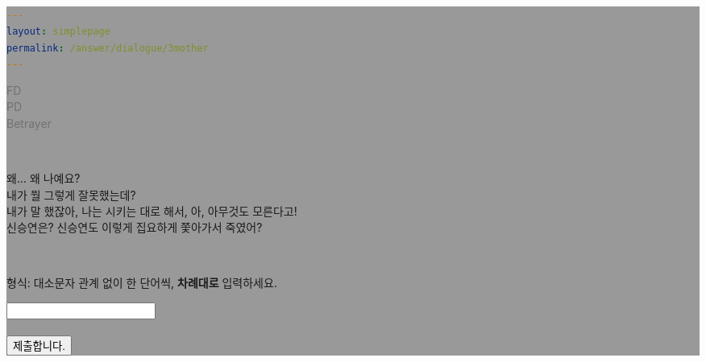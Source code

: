 ```yaml
---
layout: simplepage
permalink: /answer/dialogue/3mother
---
```


<style>
body{
  background-color: #999;
}
</style>

<script>
  function jsMove(){
    var baselink = "/answer/dialogue/4"
    var pc = document.getElementById('passcode').value;
    window.open(baselink.concat(pc.toLowerCase()));
  }
</script>

<body>
<p style="opacity: 30%">
FD<br>
PD<br>
Betrayer<br>
</p>
<br>
<p>
왜... 왜 나예요?<br>
내가 뭘 그렇게 잘못했는데?<br>
내가 말 했잖아, 나는 시키는 대로 해서, 아, 아무것도 모른다고!<br>
신승연은? 신승연도 이렇게 집요하게 쫓아가서 죽였어? <br>
</p>
<br>
<p>
형식: 대소문자 관계 없이 한 단어씩, <b>차례대로</b> 입력하세요. <br>
  <form autocomplete='off' onsubmit = "jsMove();">
      <input id = 'passcode' type='text' required><br><br>
      <input type = 'submit' value = '제출합니다.'>
    </form>
</p>
</body>